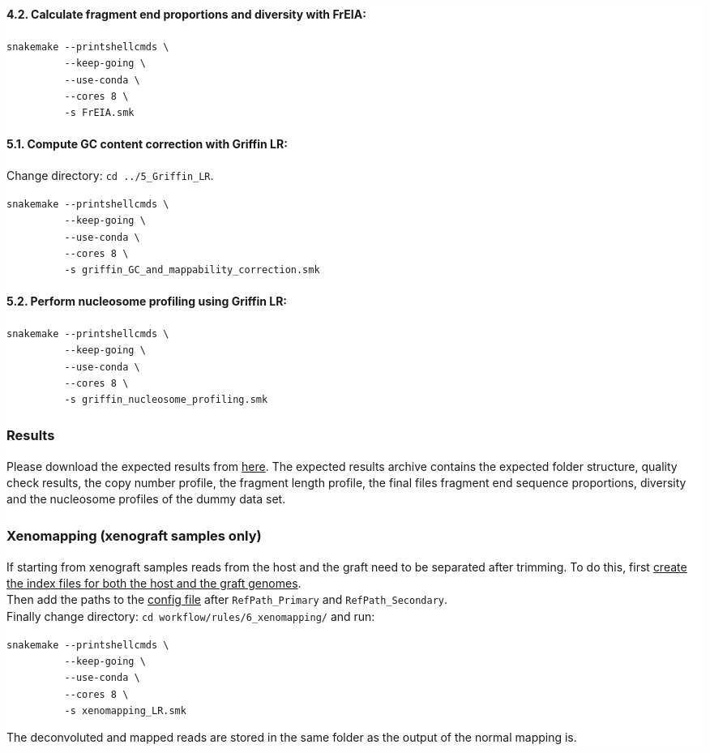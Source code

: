 #### 4.2. Calculate fragment end proportions and diversity with FrEIA:
```
snakemake --printshellcmds \
          --keep-going \
          --use-conda \
          --cores 8 \
          -s FrEIA.smk
```

#### 5.1. Compute GC content correction with Griffin LR:
Change directory: `cd ../5_Griffin_LR`.

```
snakemake --printshellcmds \
          --keep-going \
          --use-conda \
          --cores 8 \
          -s griffin_GC_and_mappability_correction.smk
```

#### 5.2. Perform nucleosome profiling using Griffin LR:

```
snakemake --printshellcmds \
          --keep-going \
          --use-conda \
          --cores 8 \
          -s griffin_nucleosome_profiling.smk
```

### Results
Please download the expected results from [here][13]. The expected results
archive contains the expected folder structure, quality check results, the copy number
profile, the fragment length profile, the final files fragment end sequence proportions, diversity 
and the nucleosome profiles of the dummy data set.

### Xenomapping (xenograft samples only)
If starting from xenograft samples reads from the host and the graft need to be separated after trimming. To do this, first [create the index files for both the host and the graft genomes](#5.-set-the-path-to-the-indexed-reference-genome). \
Then add the paths to the [config file](./config/config.yaml) after `RefPath_Primary` and `RefPath_Secondary`. \
Finally change directory: `cd workflow/rules/6_xenomapping/`
and run:
```
snakemake --printshellcmds \
          --keep-going \
          --use-conda \
          --cores 8 \
          -s xenomapping_LR.smk
```
The deconvoluted and mapped reads are stored in the same folder as the output of the normal mapping is.


[1]: https://docs.microsoft.com/en-us/windows/wsl/install
[2]: https://docs.anaconda.com/anaconda/install/linux/
[3]: https://snakemake.github.io/
[4]: https://doi.org/10.6084/m9.figshare.20550741
[5]: https://github.com/epigenelabs/pyComBat
[6]: https://jgi.doe.gov/data-and-tools/software-tools/bbtools/bb-tools-user-guide/
[7]: https://cutadapt.readthedocs.io/en/stable/
[8]: http://bio-bwa.sourceforge.net/bwa.shtml
[9]: http://www.htslib.org/
[10]: https://lomereiter.github.io/sambamba/
[11]: http://qualimap.conesalab.org/
[12]: https://multiqc.info/
[13]: https://doi.org/10.6084/m9.figshare.20550960.v1
[14]: https://github.com/rrwick/Porechop
[15]: https://github.com/lh3/minimap2
[16]: https://lh3.github.io/minimap2/minimap2.html
[17]: https://hgdownload.soe.ucsc.edu/gbdb/hg38/hoffmanMappability/k50.Umap.MultiTrackMappability.bw
[18]: http://hgdownload.cse.ucsc.edu/goldenpath/hg38/bigZips/analysisSet/hg38.fullAnalysisSet.chroms.tar.gz
[19]: https://doi.org/10.6084/m9.figshare.20551620.v1